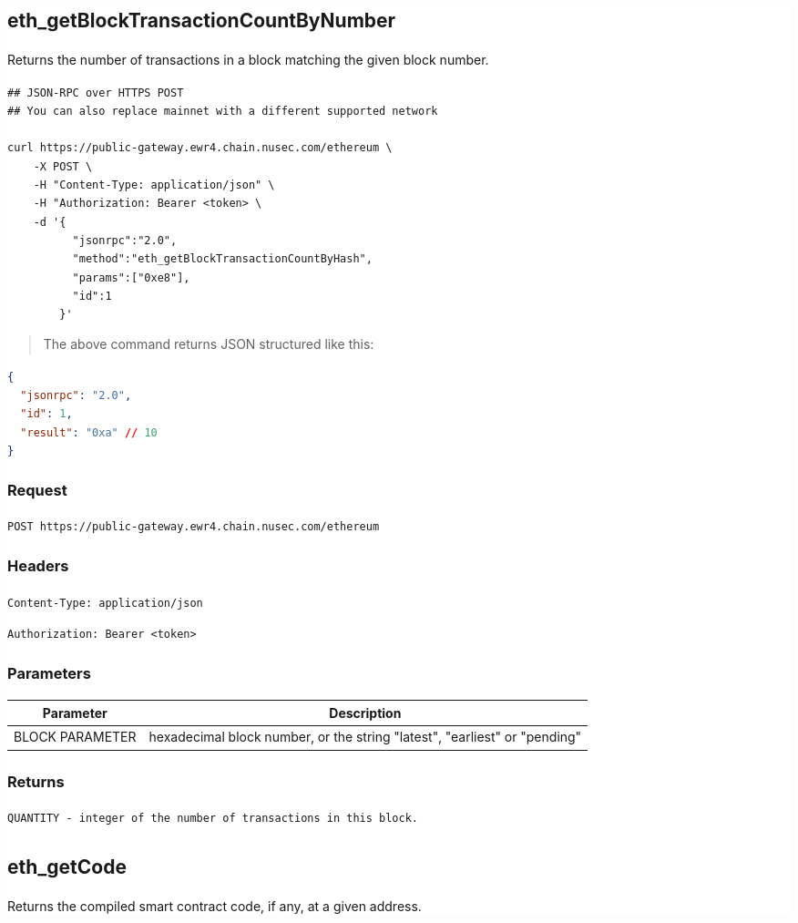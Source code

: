 ## eth_getBlockTransactionCountByNumber

Returns the number of transactions in a block matching the given block number.

```shell
## JSON-RPC over HTTPS POST
## You can also replace mainnet with a different supported network

curl https://public-gateway.ewr4.chain.nusec.com/ethereum \
    -X POST \
    -H "Content-Type: application/json" \
    -H "Authorization: Bearer <token> \
    -d '{
          "jsonrpc":"2.0",
          "method":"eth_getBlockTransactionCountByHash",
          "params":["0xe8"],
          "id":1
        }'
```

> The above command returns JSON structured like this:

```json
{
  "jsonrpc": "2.0",
  "id": 1,
  "result": "0xa" // 10
}
```

### Request

`POST https://public-gateway.ewr4.chain.nusec.com/ethereum`

### Headers

`Content-Type: application/json`

`Authorization: Bearer <token>`

### Parameters

| Parameter       | Description                                                               |
| --------------- | ------------------------------------------------------------------------- |
| BLOCK PARAMETER | hexadecimal block number, or the string "latest", "earliest" or "pending" |

### Returns

`QUANTITY - integer of the number of transactions in this block.`

## eth_getCode

Returns the compiled smart contract code, if any, at a given address.
